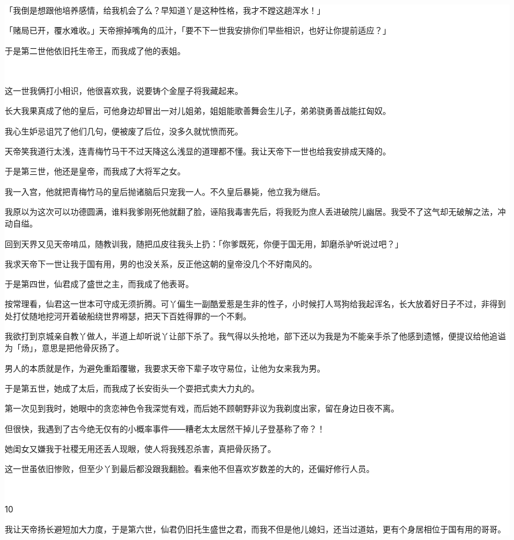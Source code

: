 
「我倒是想跟他培养感情，给我机会了么？早知道丫是这种性格，我才不蹚这趟浑水！」


「赌局已开，覆水难收。」天帝擦掉嘴角的瓜汁，「要不下一世我安排你们早些相识，也好让你提前适应？」 


于是第二世他依旧托生帝王，而我成了他的表姐。


 


这一世我俩打小相识，他很喜欢我，说要铸个金屋子将我藏起来。


长大我果真成了他的皇后，可他身边却冒出一对儿姐弟，姐姐能歌善舞会生儿子，弟弟骁勇善战能扛匈奴。


我心生妒忌诅咒了他们几句，便被废了后位，没多久就忧愤而死。


天帝笑我道行太浅，连青梅竹马干不过天降这么浅显的道理都不懂。我让天帝下一世也给我安排成天降的。


于是第三世，他还是皇帝，而我成了大将军之女。


我一入宫，他就把青梅竹马的皇后抛诸脑后只宠我一人。不久皇后暴毙，他立我为继后。


我原以为这次可以功德圆满，谁料我爹刚死他就翻了脸，诬陷我毒害先后，将我贬为庶人丢进破院儿幽居。我受不了这气却无破解之法，冲动自缢。


回到天界又见天帝啃瓜，随教训我，随把瓜皮往我头上扔：「你爹既死，你便于国无用，卸磨杀驴听说过吧？」


我求天帝下一世让我于国有用，男的也没关系，反正他这朝的皇帝没几个不好南风的。


于是第四世，仙君成了盛世之主，而我成了他表哥。


按常理看，仙君这一世本可守成无须折腾。可丫偏生一副酷爱惹是生非的性子，小时候打人骂狗给我起诨名，长大放着好日子不过，非得到处打仗随地挖河开着破船绕世界嘚瑟，把天下百姓得罪的一个不剩。


我欲打到京城亲自教丫做人，半道上却听说丫让部下杀了。我气得以头抢地，部下还以为我是为不能亲手杀了他感到遗憾，便提议给他追谥为「炀」，意思是把他骨灰扬了。


男人的本质就是作，为避免重蹈覆辙，我要求天帝下辈子攻守易位，让他为女来我为男。


于是第五世，她成了太后，而我成了长安街头一个耍把式卖大力丸的。


第一次见到我时，她眼中的贪恋神色令我深觉有戏，而后她不顾朝野非议为我剃度出家，留在身边日夜不离。


但很快，我遇到了古今绝无仅有的小概率事件——糟老太太居然干掉儿子登基称了帝？！


她闺女又嫌我于社稷无用还丢人现眼，使人将我残忍杀害，真把骨灰扬了。


这一世虽依旧惨败，但至少丫到最后都没跟我翻脸。看来他不但喜欢岁数差的大的，还偏好修行人员。


 


10


我让天帝扬长避短加大力度，于是第六世，仙君仍旧托生盛世之君，而我不但是他儿媳妇，还当过道姑，更有个身居相位于国有用的哥哥。
